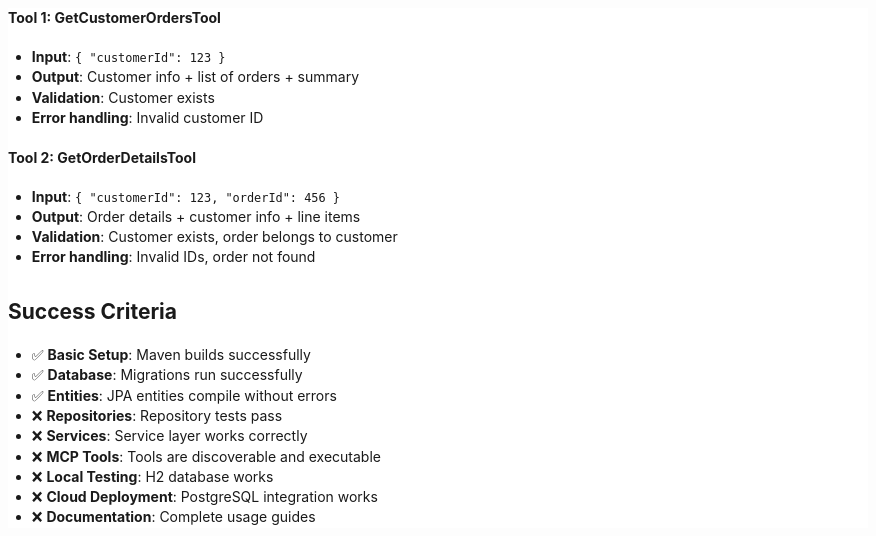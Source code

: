 #### Tool 1: GetCustomerOrdersTool
- **Input**: `{ "customerId": 123 }`
- **Output**: Customer info + list of orders + summary
- **Validation**: Customer exists
- **Error handling**: Invalid customer ID

#### Tool 2: GetOrderDetailsTool
- **Input**: `{ "customerId": 123, "orderId": 456 }`
- **Output**: Order details + customer info + line items
- **Validation**: Customer exists, order belongs to customer
- **Error handling**: Invalid IDs, order not found

## Success Criteria

- ✅ **Basic Setup**: Maven builds successfully
- ✅ **Database**: Migrations run successfully
- ✅ **Entities**: JPA entities compile without errors
- ❌ **Repositories**: Repository tests pass
- ❌ **Services**: Service layer works correctly
- ❌ **MCP Tools**: Tools are discoverable and executable
- ❌ **Local Testing**: H2 database works
- ❌ **Cloud Deployment**: PostgreSQL integration works
- ❌ **Documentation**: Complete usage guides 